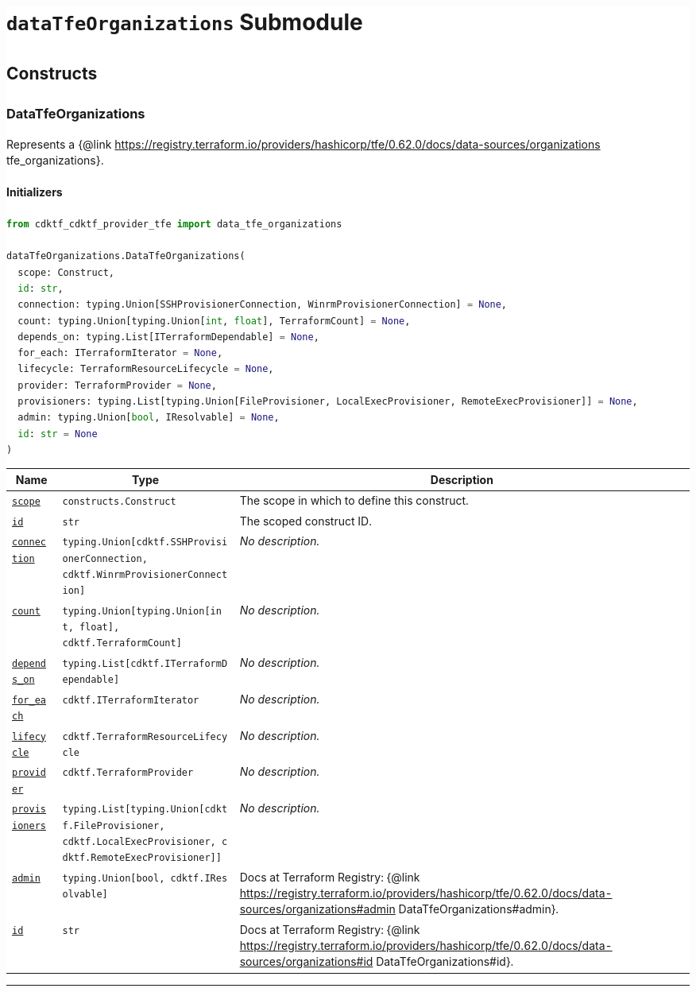 # `dataTfeOrganizations` Submodule <a name="`dataTfeOrganizations` Submodule" id="@cdktf/provider-tfe.dataTfeOrganizations"></a>

## Constructs <a name="Constructs" id="Constructs"></a>

### DataTfeOrganizations <a name="DataTfeOrganizations" id="@cdktf/provider-tfe.dataTfeOrganizations.DataTfeOrganizations"></a>

Represents a {@link https://registry.terraform.io/providers/hashicorp/tfe/0.62.0/docs/data-sources/organizations tfe_organizations}.

#### Initializers <a name="Initializers" id="@cdktf/provider-tfe.dataTfeOrganizations.DataTfeOrganizations.Initializer"></a>

```python
from cdktf_cdktf_provider_tfe import data_tfe_organizations

dataTfeOrganizations.DataTfeOrganizations(
  scope: Construct,
  id: str,
  connection: typing.Union[SSHProvisionerConnection, WinrmProvisionerConnection] = None,
  count: typing.Union[typing.Union[int, float], TerraformCount] = None,
  depends_on: typing.List[ITerraformDependable] = None,
  for_each: ITerraformIterator = None,
  lifecycle: TerraformResourceLifecycle = None,
  provider: TerraformProvider = None,
  provisioners: typing.List[typing.Union[FileProvisioner, LocalExecProvisioner, RemoteExecProvisioner]] = None,
  admin: typing.Union[bool, IResolvable] = None,
  id: str = None
)
```

| **Name** | **Type** | **Description** |
| --- | --- | --- |
| <code><a href="#@cdktf/provider-tfe.dataTfeOrganizations.DataTfeOrganizations.Initializer.parameter.scope">scope</a></code> | <code>constructs.Construct</code> | The scope in which to define this construct. |
| <code><a href="#@cdktf/provider-tfe.dataTfeOrganizations.DataTfeOrganizations.Initializer.parameter.id">id</a></code> | <code>str</code> | The scoped construct ID. |
| <code><a href="#@cdktf/provider-tfe.dataTfeOrganizations.DataTfeOrganizations.Initializer.parameter.connection">connection</a></code> | <code>typing.Union[cdktf.SSHProvisionerConnection, cdktf.WinrmProvisionerConnection]</code> | *No description.* |
| <code><a href="#@cdktf/provider-tfe.dataTfeOrganizations.DataTfeOrganizations.Initializer.parameter.count">count</a></code> | <code>typing.Union[typing.Union[int, float], cdktf.TerraformCount]</code> | *No description.* |
| <code><a href="#@cdktf/provider-tfe.dataTfeOrganizations.DataTfeOrganizations.Initializer.parameter.dependsOn">depends_on</a></code> | <code>typing.List[cdktf.ITerraformDependable]</code> | *No description.* |
| <code><a href="#@cdktf/provider-tfe.dataTfeOrganizations.DataTfeOrganizations.Initializer.parameter.forEach">for_each</a></code> | <code>cdktf.ITerraformIterator</code> | *No description.* |
| <code><a href="#@cdktf/provider-tfe.dataTfeOrganizations.DataTfeOrganizations.Initializer.parameter.lifecycle">lifecycle</a></code> | <code>cdktf.TerraformResourceLifecycle</code> | *No description.* |
| <code><a href="#@cdktf/provider-tfe.dataTfeOrganizations.DataTfeOrganizations.Initializer.parameter.provider">provider</a></code> | <code>cdktf.TerraformProvider</code> | *No description.* |
| <code><a href="#@cdktf/provider-tfe.dataTfeOrganizations.DataTfeOrganizations.Initializer.parameter.provisioners">provisioners</a></code> | <code>typing.List[typing.Union[cdktf.FileProvisioner, cdktf.LocalExecProvisioner, cdktf.RemoteExecProvisioner]]</code> | *No description.* |
| <code><a href="#@cdktf/provider-tfe.dataTfeOrganizations.DataTfeOrganizations.Initializer.parameter.admin">admin</a></code> | <code>typing.Union[bool, cdktf.IResolvable]</code> | Docs at Terraform Registry: {@link https://registry.terraform.io/providers/hashicorp/tfe/0.62.0/docs/data-sources/organizations#admin DataTfeOrganizations#admin}. |
| <code><a href="#@cdktf/provider-tfe.dataTfeOrganizations.DataTfeOrganizations.Initializer.parameter.id">id</a></code> | <code>str</code> | Docs at Terraform Registry: {@link https://registry.terraform.io/providers/hashicorp/tfe/0.62.0/docs/data-sources/organizations#id DataTfeOrganizations#id}. |

---